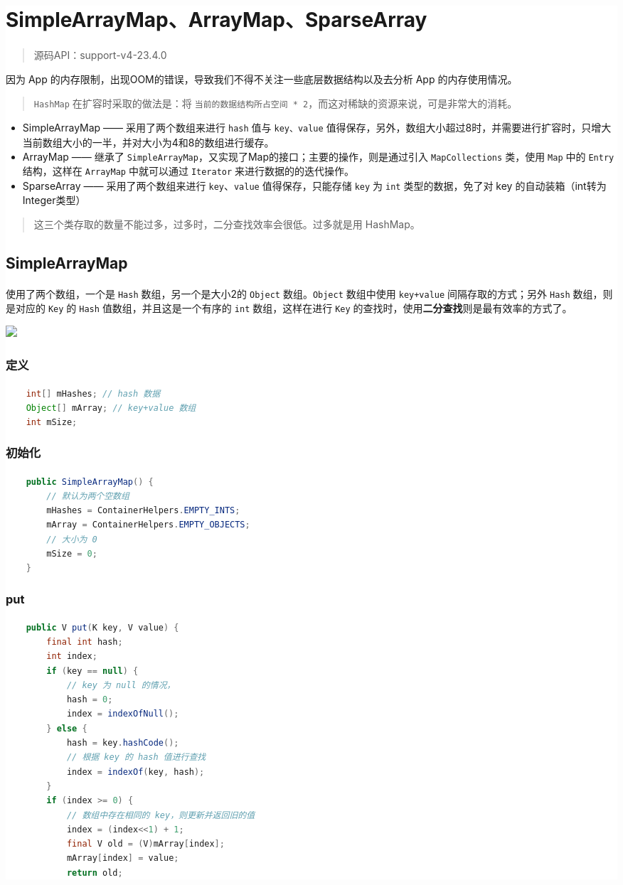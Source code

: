 # SimpleArrayMap、ArrayMap、SparseArray

> 源码API：support-v4-23.4.0

因为 App 的内存限制，出现OOM的错误，导致我们不得不关注一些底层数据结构以及去分析 App 的内存使用情况。

> `HashMap` 在扩容时采取的做法是：将 `当前的数据结构所占空间 * 2`，而这对稀缺的资源来说，可是非常大的消耗。

* SimpleArrayMap —— 采用了两个数组来进行 `hash` 值与 `key、value` 值得保存，另外，数组大小超过8时，并需要进行扩容时，只增大当前数组大小的一半，并对大小为4和8的数组进行缓存。
* ArrayMap —— 继承了 `SimpleArrayMap`，又实现了Map的接口；主要的操作，则是通过引入 `MapCollections` 类，使用 `Map` 中的 `Entry` 结构，这样在 `ArrayMap` 中就可以通过 `Iterator` 来进行数据的的迭代操作。
* SparseArray —— 采用了两个数组来进行 `key`、`value` 值得保存，只能存储 `key` 为 `int` 类型的数据，免了对 key 的自动装箱（int转为Integer类型）

> 这三个类存取的数量不能过多，过多时，二分查找效率会很低。过多就是用 HashMap。

## SimpleArrayMap

使用了两个数组，一个是 `Hash` 数组，另一个是大小2的 `Object` 数组。`Object` 数组中使用 `key+value` 间隔存取的方式；另外 `Hash` 数组，则是对应的 `Key` 的 `Hash` 值数组，并且这是一个有序的 `int` 数组，这样在进行 `Key` 的查找时，使用**二分查找**则是最有效率的方式了。

![](https://raw.githubusercontent.com/onlylemi/res/master/android_SimpleArrayMap.png)

### 定义

```java
	int[] mHashes; // hash 数据
    Object[] mArray; // key+value 数组
    int mSize;
```

### 初始化

```java
	public SimpleArrayMap() {
		// 默认为两个空数组
        mHashes = ContainerHelpers.EMPTY_INTS;
        mArray = ContainerHelpers.EMPTY_OBJECTS;
        // 大小为 0
        mSize = 0;
    }
```

### put

```java
	public V put(K key, V value) {
        final int hash;
        int index;
        if (key == null) {
        	// key 为 null 的情况，
            hash = 0;
            index = indexOfNull();
        } else {
            hash = key.hashCode();
            // 根据 key 的 hash 值进行查找
            index = indexOf(key, hash);
        }
        if (index >= 0) {
        	// 数组中存在相同的 key，则更新并返回旧的值
            index = (index<<1) + 1;
            final V old = (V)mArray[index];
            mArray[index] = value;
            return old;
```